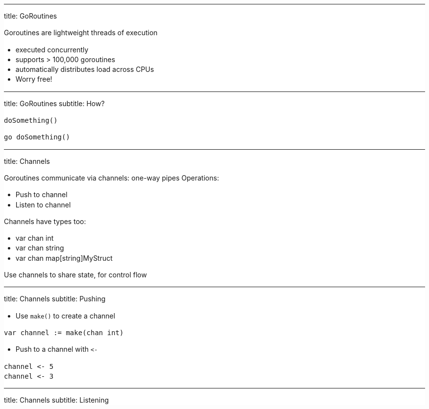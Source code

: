 
---
title: GoRoutines

Goroutines are lightweight threads of execution

- executed concurrently
- supports > 100,000 goroutines
- automatically distributes load across CPUs
- Worry free!


---
title: GoRoutines
subtitle: How?


<pre class="prettyprint" data-lang="go">
doSomething()
</pre>

<pre class="prettyprint" data-lang="go">
go doSomething()
</pre>


---
title: Channels

Goroutines communicate via channels: one-way pipes
Operations:

- Push to channel
- Listen to channel

Channels have types too:

- var chan int
- var chan string
- var chan map[string]MyStruct

Use channels to share state, for control flow

---
title: Channels
subtitle: Pushing

- Use `make()` to create a channel
<pre class="prettyprint" data-lang="go">
var channel := make(chan int)
</pre>

- Push to a channel with `<-`
<pre class="prettyprint" data-lang="go">
channel <- 5
channel <- 3
</pre>

---
title: Channels
subtitle: Listening

